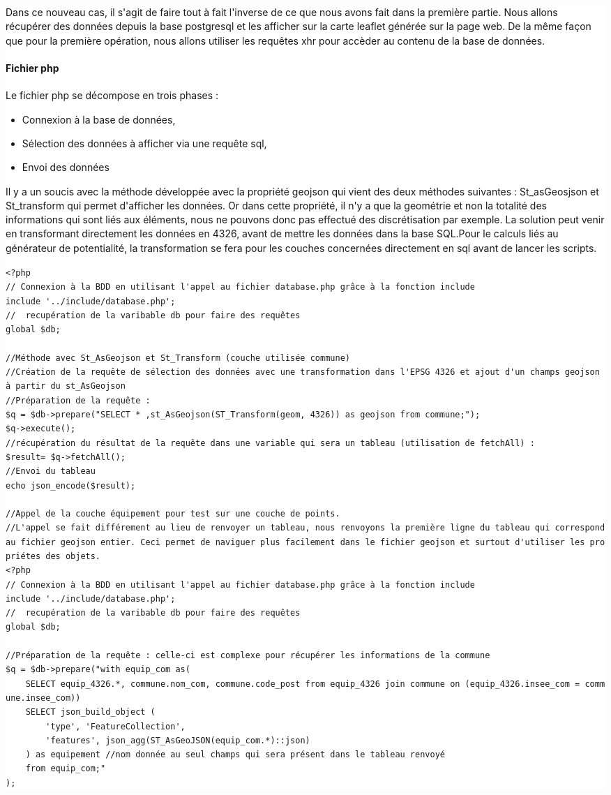 Dans ce nouveau cas, il s'agit de faire tout à fait l'inverse de ce que nous avons fait dans la première partie. Nous allons récupérer des données depuis la base postgresql et les afficher sur la carte leaflet générée sur la page web. De la même façon que pour la première opération, nous allons utiliser les requêtes xhr pour accèder au contenu de la base de données.

#### Fichier php

Le fichier php se décompose en trois phases :

* Connexion à la base de données,

* Sélection des données à afficher via une requête sql,

* Envoi des données

Il y a un soucis avec la méthode développée avec la propriété geojson qui vient des deux méthodes suivantes : St_asGeosjson et St_transform qui permet d'afficher les données. Or dans cette propriété, il n'y a que la geométrie et non la totalité des informations qui sont liés aux éléments, nous ne pouvons donc pas effectué des discrétisation par exemple.
La solution peut venir en transformant directement les données en 4326, avant de mettre les données dans la base SQL.Pour le calculs liés au générateur de potentialité, la transformation se fera pour les couches concernées directement en sql avant de lancer les scripts.

    <?php
    // Connexion à la BDD en utilisant l'appel au fichier database.php grâce à la fonction include
    include '../include/database.php';
    //  recupération de la varibable db pour faire des requêtes
    global $db;
    
    //Méthode avec St_AsGeojson et St_Transform (couche utilisée commune)
    //Création de la requête de sélection des données avec une transformation dans l'EPSG 4326 et ajout d'un champs geojson à partir du st_AsGeojson
    //Préparation de la requête :
    $q = $db->prepare("SELECT * ,st_AsGeojson(ST_Transform(geom, 4326)) as geojson from commune;");
    $q->execute();
    //récupération du résultat de la requête dans une variable qui sera un tableau (utilisation de fetchAll) :
    $result= $q->fetchAll(); 
    //Envoi du tableau
    echo json_encode($result);
  
    //Appel de la couche équipement pour test sur une couche de points.
    //L'appel se fait différement au lieu de renvoyer un tableau, nous renvoyons la première ligne du tableau qui correspond au fichier geojson entier. Ceci permet de naviguer plus facilement dans le fichier geojson et surtout d'utiliser les propriétes des objets.
    <?php
    // Connexion à la BDD en utilisant l'appel au fichier database.php grâce à la fonction include
    include '../include/database.php';
    //  recupération de la varibable db pour faire des requêtes
    global $db;

    //Préparation de la requête : celle-ci est complexe pour récupérer les informations de la commune
    $q = $db->prepare("with equip_com as(
        SELECT equip_4326.*, commune.nom_com, commune.code_post from equip_4326 join commune on (equip_4326.insee_com = commune.insee_com))    
        SELECT json_build_object (
            'type', 'FeatureCollection',
            'features', json_agg(ST_AsGeoJSON(equip_com.*)::json)
        ) as equipement //nom donnée au seul champs qui sera présent dans le tableau renvoyé
        from equip_com;"
    );
